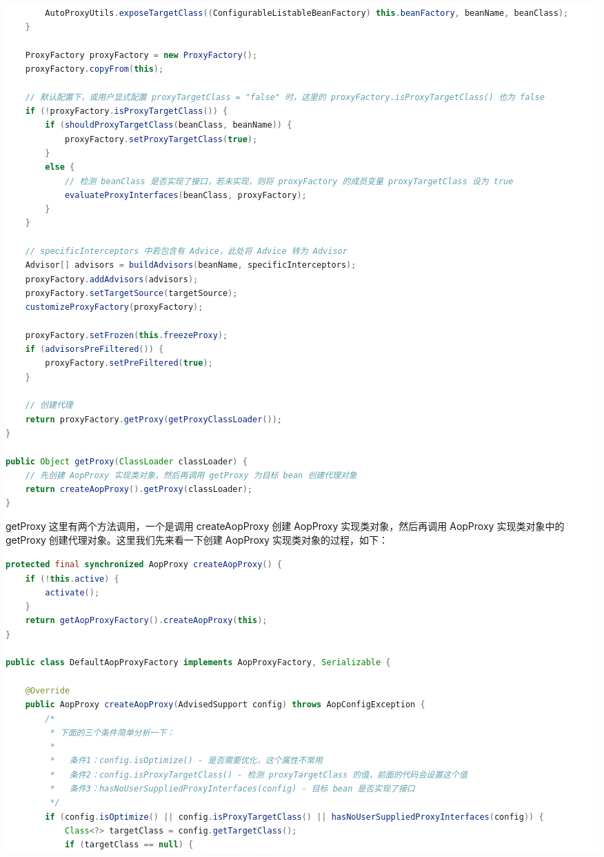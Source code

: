 ```java
        AutoProxyUtils.exposeTargetClass((ConfigurableListableBeanFactory) this.beanFactory, beanName, beanClass);
    }

    ProxyFactory proxyFactory = new ProxyFactory();
    proxyFactory.copyFrom(this);

    // 默认配置下，或用户显式配置 proxyTargetClass = "false" 时，这里的 proxyFactory.isProxyTargetClass() 也为 false
    if (!proxyFactory.isProxyTargetClass()) {
        if (shouldProxyTargetClass(beanClass, beanName)) {
            proxyFactory.setProxyTargetClass(true);
        }
        else {
            // 检测 beanClass 是否实现了接口，若未实现，则将 proxyFactory 的成员变量 proxyTargetClass 设为 true 
            evaluateProxyInterfaces(beanClass, proxyFactory);
        }
    }

    // specificInterceptors 中若包含有 Advice，此处将 Advice 转为 Advisor
    Advisor[] advisors = buildAdvisors(beanName, specificInterceptors);
    proxyFactory.addAdvisors(advisors);
    proxyFactory.setTargetSource(targetSource);
    customizeProxyFactory(proxyFactory);

    proxyFactory.setFrozen(this.freezeProxy);
    if (advisorsPreFiltered()) {
        proxyFactory.setPreFiltered(true);
    }

    // 创建代理
    return proxyFactory.getProxy(getProxyClassLoader());
}

public Object getProxy(ClassLoader classLoader) {
    // 先创建 AopProxy 实现类对象，然后再调用 getProxy 为目标 bean 创建代理对象
    return createAopProxy().getProxy(classLoader);
}
```
getProxy 这里有两个方法调用，一个是调用 createAopProxy 创建 AopProxy 实现类对象，然后再调用 AopProxy 实现类对象中的 getProxy 创建代理对象。这里我们先来看一下创建 AopProxy 实现类对象的过程，如下：
```java
protected final synchronized AopProxy createAopProxy() {
    if (!this.active) {
        activate();
    }
    return getAopProxyFactory().createAopProxy(this);
}

public class DefaultAopProxyFactory implements AopProxyFactory, Serializable {

    @Override
    public AopProxy createAopProxy(AdvisedSupport config) throws AopConfigException {
        /*
         * 下面的三个条件简单分析一下：
         *
         *   条件1：config.isOptimize() - 是否需要优化，这个属性不常用
         *   条件2：config.isProxyTargetClass() - 检测 proxyTargetClass 的值，前面的代码会设置这个值
         *   条件3：hasNoUserSuppliedProxyInterfaces(config) - 目标 bean 是否实现了接口
         */
        if (config.isOptimize() || config.isProxyTargetClass() || hasNoUserSuppliedProxyInterfaces(config)) {
            Class<?> targetClass = config.getTargetClass();
            if (targetClass == null) {
```